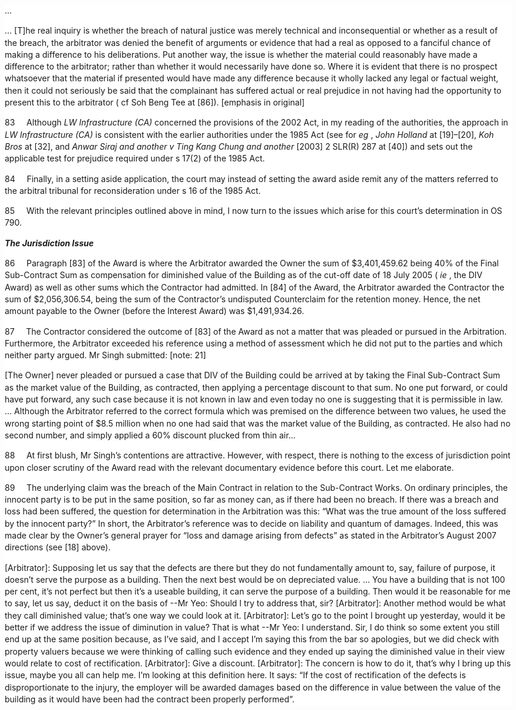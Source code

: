  ... 

 ... [T]he real inquiry is whether the breach of natural justice was merely technical and inconsequential or whether as a result of the breach, the arbitrator was denied the benefit of arguments or evidence that had a real as opposed to a fanciful chance of making a difference to his deliberations. Put another way, the issue is whether the material could reasonably have made a difference to the arbitrator; rather than whether it would necessarily have done so. Where it is evident that there is no prospect whatsoever that the material if presented would have made any difference because it wholly lacked any legal or factual weight, then it could not seriously be said that the complainant has suffered actual or real prejudice in not having had the opportunity to present this to the arbitrator ( cf Soh Beng Tee at [86]). [emphasis in original] 

83     Although _LW Infrastructure (CA)_ concerned the provisions of the 2002 Act, in my reading of the authorities, the approach in _LW Infrastructure (CA)_ is consistent with the earlier authorities under the 1985 Act (see for _eg_ , _John Holland_ at [19]–[20], _Koh Bros_ at [32], and _Anwar Siraj and another v Ting Kang Chung and another_ <span class="citation">[2003] 2 SLR(R) 287</span> at [40]) and sets out the applicable test for prejudice required under s 17(2) of the 1985 Act. 

84     Finally, in a setting aside application, the court may instead of setting the award aside remit any of the matters referred to the arbitral tribunal for reconsideration under s 16 of the 1985 Act. 

85     With the relevant principles outlined above in mind, I now turn to the issues which arise for this court’s determination in OS 790. 

**_The Jurisdiction Issue_** 

86     Paragraph [83] of the Award is where the Arbitrator awarded the Owner the sum of $3,401,459.62 being 40% of the Final Sub-Contract Sum as compensation for diminished value of the Building as of the cut-off date of 18 July 2005 ( _ie_ , the DIV Award) as well as other sums which the Contractor had admitted. In [84] of the Award, the Arbitrator awarded the Contractor the sum of $2,056,306.54, being the sum of the Contractor’s undisputed Counterclaim for the retention money. Hence, the net amount payable to the Owner (before the Interest Award) was $1,491,934.26. 

87     The Contractor considered the outcome of [83] of the Award as not a matter that was pleaded or pursued in the Arbitration. Furthermore, the Arbitrator exceeded his reference using a method of assessment which he did not put to the parties and which neither party argued. Mr Singh submitted: [note: 21] 

 [The Owner] never pleaded or pursued a case that DIV of the Building could be arrived at by taking the Final Sub-Contract Sum as the market value of the Building, as contracted, then applying a percentage discount to that sum. No one put forward, or could have put forward, any such case because it is not known in law and even today no one is suggesting that it is permissible in law. ... Although the Arbitrator referred to the correct formula which was premised on the difference between two values, he used the wrong starting point of $8.5 million when no one had said that was the market value of the Building, as contracted. He also had no second number, and simply applied a 60% discount plucked from thin air... 


88     At first blush, Mr Singh’s contentions are attractive. However, with respect, there is nothing to the excess of jurisdiction point upon closer scrutiny of the Award read with the relevant documentary evidence before this court. Let me elaborate. 

89     The underlying claim was the breach of the Main Contract in relation to the Sub-Contract Works. On ordinary principles, the innocent party is to be put in the same position, so far as money can, as if there had been no breach. If there was a breach and loss had been suffered, the question for determination in the Arbitration was this: “What was the true amount of the loss suffered by the innocent party?” In short, the Arbitrator’s reference was to decide on liability and quantum of damages. Indeed, this was made clear by the Owner’s general prayer for “loss and damage arising from defects” as stated in the Arbitrator’s August 2007 directions (see [18] above). 


 [Arbitrator]: Supposing let us say that the defects are there but they do not fundamentally amount to, say, failure of purpose, it doesn’t serve the purpose as a building. Then the next best would be on depreciated value. ... You have a building that is not 100 per cent, it’s not perfect but then it’s a useable building, it can serve the purpose of a building. Then would it be reasonable for me to say, let us say, deduct it on the basis of --Mr Yeo: Should I try to address that, sir? 
 [Arbitrator]: Another method would be what they call diminished value; that’s one way we could look at it. 
 [Arbitrator]: Let’s go to the point I brought up yesterday, would it be better if we address the issue of diminution in value? That is what --Mr Yeo: I understand. Sir, I do think so some extent you still end up at the same position because, as I’ve said, and I accept I’m saying this from the bar so apologies, but we did check with property valuers because we were thinking of calling such evidence and they ended up saying the diminished value in their view would relate to cost of rectification. 
 [Arbitrator]: Give a discount. 
 [Arbitrator]: The concern is how to do it, that’s why I bring up this issue, maybe you all can help me. I’m looking at this definition here. It says: “If the cost of rectification of the defects is disproportionate to the injury, the employer will be awarded damages based on the difference in value between the value of the building as it would have been had the contract been properly performed”. 